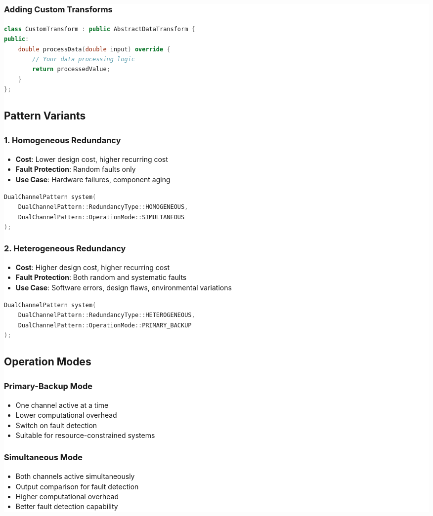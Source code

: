 ### Adding Custom Transforms

```cpp
class CustomTransform : public AbstractDataTransform {
public:
    double processData(double input) override {
        // Your data processing logic
        return processedValue;
    }
};
```

## Pattern Variants

### 1. Homogeneous Redundancy
- **Cost**: Lower design cost, higher recurring cost
- **Fault Protection**: Random faults only
- **Use Case**: Hardware failures, component aging

```cpp
DualChannelPattern system(
    DualChannelPattern::RedundancyType::HOMOGENEOUS,
    DualChannelPattern::OperationMode::SIMULTANEOUS
);
```

### 2. Heterogeneous Redundancy
- **Cost**: Higher design cost, higher recurring cost
- **Fault Protection**: Both random and systematic faults
- **Use Case**: Software errors, design flaws, environmental variations

```cpp
DualChannelPattern system(
    DualChannelPattern::RedundancyType::HETEROGENEOUS,
    DualChannelPattern::OperationMode::PRIMARY_BACKUP
);
```

## Operation Modes

### Primary-Backup Mode
- One channel active at a time
- Lower computational overhead
- Switch on fault detection
- Suitable for resource-constrained systems

### Simultaneous Mode
- Both channels active simultaneously
- Output comparison for fault detection
- Higher computational overhead
- Better fault detection capability
